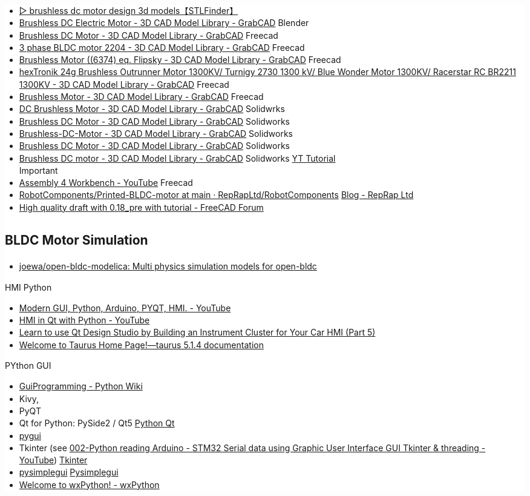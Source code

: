 - [▷ brushless dc motor design 3d models【STLFinder】](https://www.stlfinder.com/3dmodels/brushless-dc-motor-design/)
- [Brushless DC Electric Motor - 3D CAD Model Library - GrabCAD](https://grabcad.com/library/brushless-dc-electric-motor-2) Blender
- [Brushless DC Motor - 3D CAD Model Library - GrabCAD](https://grabcad.com/library/brushless-dc-motor-10) Freecad
- [3 phase BLDC motor 2204 - 3D CAD Model Library - GrabCAD](https://grabcad.com/library/3-phase-bldc-motor-2204-1) Freecad
- [Brushless Motor ((6374) eq. Flipsky - 3D CAD Model Library - GrabCAD](https://grabcad.com/library/brushless-motor-6374-eq-flipsky-1) Freecad
- [hexTronik 24g Brushless Outrunner Motor 1300KV/ Turnigy 2730 1300 kV/ Blue Wonder Motor 1300KV/ Racerstar RC BR2211 1300KV - 3D CAD Model Library - GrabCAD](https://grabcad.com/library/hextronik-24g-brushless-outrunner-motor-1300kv-turnigy-2730-1300-kv-blue-wonder-motor-1300kv-racerstar-rc-br2211-1300kv-1) Freecad
- [Brushless Motor - 3D CAD Model Library - GrabCAD](https://grabcad.com/library/brushless-motor-6) Freecad
- [DC Brushless Motor - 3D CAD Model Library - GrabCAD](https://grabcad.com/library/dc-brushless-motor-1) Solidwrks
- [Brushless DC Motor - 3D CAD Model Library - GrabCAD](https://grabcad.com/library/brushless-dc-motor-14) Solidworks
- [Brushless-DC-Motor - 3D CAD Model Library - GrabCAD](https://grabcad.com/library/brushless-dc-motor-7) Solidworks
- [Brushless DC Motor - 3D CAD Model Library - GrabCAD](https://grabcad.com/library/brushless-dc-motor-15) Solidworks
- [Brushless DC motor - 3D CAD Model Library - GrabCAD](https://grabcad.com/library/brushless-dc-motor-4) Solidworks [YT Tutorial](https://www.youtube.com/watch?v=9c5F1E9n0vk&t=22s)  
Important
- [Assembly 4 Workbench - YouTube](https://www.youtube.com/watch?v=U5Ra_L7QhlA) Freecad
- [RobotComponents/Printed-BLDC-motor at main · RepRapLtd/RobotComponents](https://github.com/RepRapLtd/RobotComponents/tree/main/Printed-BLDC-motor) [Blog - RepRap Ltd](https://reprapltd.com/blog/)
- [High quality draft with 0.18\_pre with tutorial - FreeCAD Forum](https://forum.freecadweb.org/viewtopic.php?f=24&t=32446&hilit=brushless)

## BLDC Motor Simulation

- [joewa/open-bldc-modelica: Multi physics simulation models for open-bldc](https://github.com/joewa/open-bldc-modelica)

HMI Python

- [Modern GUI, Python, Arduino, PYQT, HMI. - YouTube](https://www.youtube.com/watch?v=btWZWY594U0)
- [HMI in Qt with Python - YouTube](https://www.youtube.com/watch?v=H7ZD4PTJD5o)
- [Learn to use Qt Design Studio by Building an Instrument Cluster for Your Car HMI (Part 5)](https://resources.qt.io/development/qtdesignstudio-clustertutorial-partfive)
- [Welcome to Taurus Home Page!—taurus 5.1.4 documentation](https://www.taurus-scada.org/)

PYthon GUI

- [GuiProgramming - Python Wiki](https://wiki.python.org/moin/GuiProgramming)
- Kivy,
- PyQT
- Qt for Python: PySide2 / Qt5 [Python Qt](https://www.qt.io/qt-for-python)
- [pygui](http://pygui)
- Tkinter (see [002-Python reading Arduino - STM32 Serial data using Graphic User Interface GUI Tkinter & threading - YouTube](https://www.youtube.com/watch?v=x_5VbOOskw0&t=4747s)) [Tkinter](https://wiki.python.org/moin/TkInter)
- [pysimplegui](http://pysimplegui) [Pysimplegui](https://pysimplegui.readthedocs.io/en/latest/)
- [Welcome to wxPython! - wxPython](https://www.wxpython.org/)
